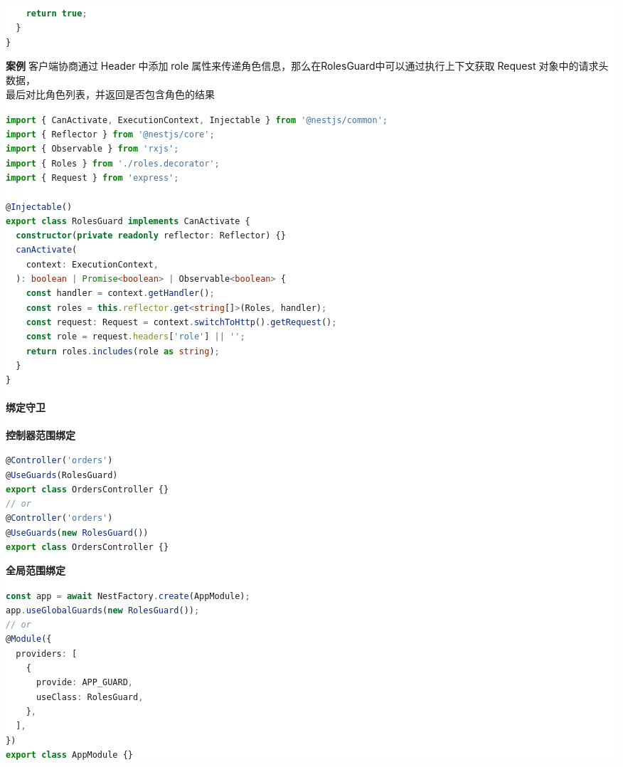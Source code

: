 ``` ts
    return true;
  }
}
```
**案例**
客户端协商通过 Header 中添加 role 属性来传递角色信息，那么在RolesGuard中可以通过执行上下文获取 Request 对象中的请求头数据，  
最后对比角色列表，并返回是否包含角色的结果
``` ts
import { CanActivate, ExecutionContext, Injectable } from '@nestjs/common';
import { Reflector } from '@nestjs/core';
import { Observable } from 'rxjs';
import { Roles } from './roles.decorator';
import { Request } from 'express';

@Injectable()
export class RolesGuard implements CanActivate {
  constructor(private readonly reflector: Reflector) {}
  canActivate(
    context: ExecutionContext,
  ): boolean | Promise<boolean> | Observable<boolean> {
    const handler = context.getHandler();
    const roles = this.reflector.get<string[]>(Roles, handler);
    const request: Request = context.switchToHttp().getRequest();
    const role = request.headers['role'] || '';
    return roles.includes(role as string);
  }
}
```

#### 绑定守卫

**控制器范围绑定**
``` ts
@Controller('orders')
@UseGuards(RolesGuard)
export class OrdersController {}
// or
@Controller('orders')
@UseGuards(new RolesGuard())
export class OrdersController {}
```
**全局范围绑定**
``` ts
const app = await NestFactory.create(AppModule);
app.useGlobalGuards(new RolesGuard());
// or
@Module({
  providers: [
    {
      provide: APP_GUARD,
      useClass: RolesGuard,
    },
  ],
})
export class AppModule {}
```
